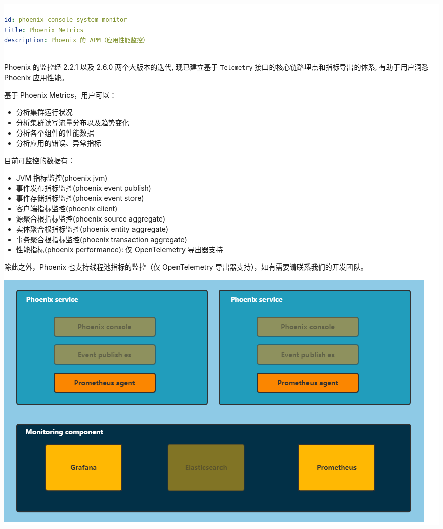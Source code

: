 ```yaml
---
id: phoenix-console-system-monitor
title: Phoenix Metrics
description: Phoenix 的 APM（应用性能监控）
---
```


Phoenix 的监控经 2.2.1 以及 2.6.0 两个大版本的迭代, 现已建立基于 `Telemetry` 接口的核心链路埋点和指标导出的体系, 有助于用户洞悉 Phoenix 应用性能。

基于 Phoenix Metrics，用户可以：

- 分析集群运行状况
- 分析集群读写流量分布以及趋势变化
- 分析各个组件的性能数据
- 分析应用的错误、异常指标

目前可监控的数据有：

- JVM 指标监控(phoenix jvm)
- 事件发布指标监控(phoenix event publish)
- 事件存储指标监控(phoenix event store)
- 客户端指标监控(phoenix client)
- 源聚合根指标监控(phoenix source aggregate)
- 实体聚合根指标监控(phoenix entity aggregate)
- 事务聚合根指标监控(phoenix transaction aggregate)
- 性能指标(phoenix performance): 仅 OpenTelemetry 导出器支持

除此之外，Phoenix 也支持线程池指标的监控（仅 OpenTelemetry 导出器支持），如有需要请联系我们的开发团队。

![image](../assets/phoenix-console/system-monitor/001.png)
